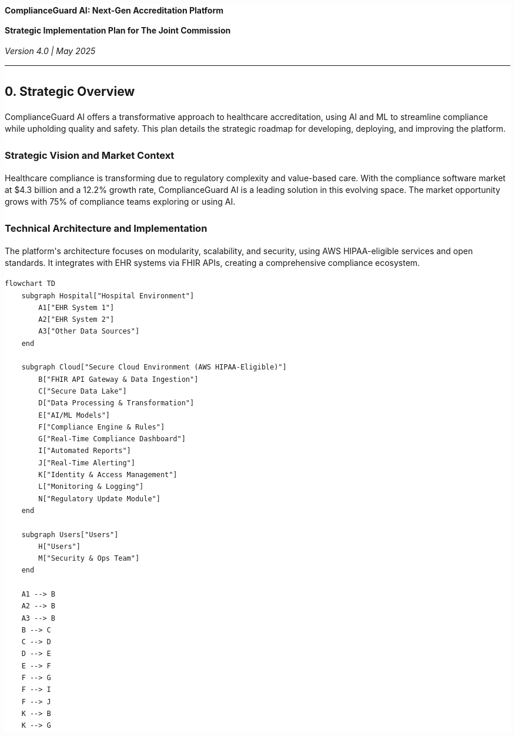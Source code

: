 **ComplianceGuard AI: Next-Gen Accreditation Platform**

**Strategic Implementation Plan for The Joint Commission**

*Version 4.0 | May 2025*

---

## 0. Strategic Overview

ComplianceGuard AI offers a transformative approach to healthcare accreditation, using AI and ML to streamline compliance while upholding quality and safety. This plan details the strategic roadmap for developing, deploying, and improving the platform.

### Strategic Vision and Market Context

Healthcare compliance is transforming due to regulatory complexity and value-based care. With the compliance software market at \$4.3 billion and a 12.2% growth rate, ComplianceGuard AI is a leading solution in this evolving space. The market opportunity grows with 75% of compliance teams exploring or using AI.

### Technical Architecture and Implementation

The platform's architecture focuses on modularity, scalability, and security, using AWS HIPAA-eligible services and open standards. It integrates with EHR systems via FHIR APIs, creating a comprehensive compliance ecosystem.

```mermaid
flowchart TD
    subgraph Hospital["Hospital Environment"]
        A1["EHR System 1"]
        A2["EHR System 2"]
        A3["Other Data Sources"]
    end

    subgraph Cloud["Secure Cloud Environment (AWS HIPAA-Eligible)"]
        B["FHIR API Gateway & Data Ingestion"]
        C["Secure Data Lake"]
        D["Data Processing & Transformation"]
        E["AI/ML Models"]
        F["Compliance Engine & Rules"]
        G["Real-Time Compliance Dashboard"]
        I["Automated Reports"]
        J["Real-Time Alerting"]
        K["Identity & Access Management"]
        L["Monitoring & Logging"]
        N["Regulatory Update Module"]
    end

    subgraph Users["Users"]
        H["Users"]
        M["Security & Ops Team"]
    end

    A1 --> B
    A2 --> B
    A3 --> B
    B --> C
    C --> D
    D --> E
    E --> F
    F --> G
    F --> I
    F --> J
    K --> B
    K --> G
```